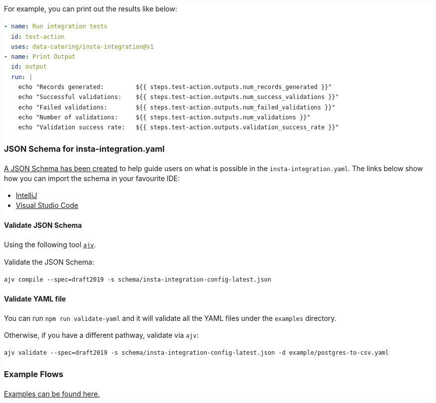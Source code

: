 For example, you can print out the results like below:

```yaml
- name: Run integration tests
  id: test-action
  uses: data-catering/insta-integration@v1
- name: Print Output
  id: output
  run: |
    echo "Records generated:         ${{ steps.test-action.outputs.num_records_generated }}"
    echo "Successful validations:    ${{ steps.test-action.outputs.num_success_validations }}"
    echo "Failed validations:        ${{ steps.test-action.outputs.num_failed_validations }}"
    echo "Number of validations:     ${{ steps.test-action.outputs.num_validations }}"
    echo "Validation success rate:   ${{ steps.test-action.outputs.validation_success_rate }}"
```

### JSON Schema for insta-integration.yaml

[A JSON Schema has been created](schema/insta-integration-config-latest.json) to
help guide users on what is possible in the `insta-integration.yaml`. The links
below show how you can import the schema in your favourite IDE:

- [IntelliJ](https://www.jetbrains.com/help/idea/json.html#ws_json_schema_add_custom)
- [Visual Studio Code](https://code.visualstudio.com/docs/languages/json#_json-schemas-and-settings)

#### Validate JSON Schema

Using the following tool [`ajv`](https://www.npmjs.com/package/ajv).

Validate the JSON Schema:

```shell
ajv compile --spec=draft2019 -s schema/insta-integration-config-latest.json
```

#### Validate YAML file

You can run `npm run validate-yaml` and it will validate all the YAML files under the `examples` directory.

Otherwise, if you have a different pathway, validate via `ajv`:

```shell
ajv validate --spec=draft2019 -s schema/insta-integration-config-latest.json -d example/postgres-to-csv.yaml
```

### Example Flows

[Examples can be found here.](example)
